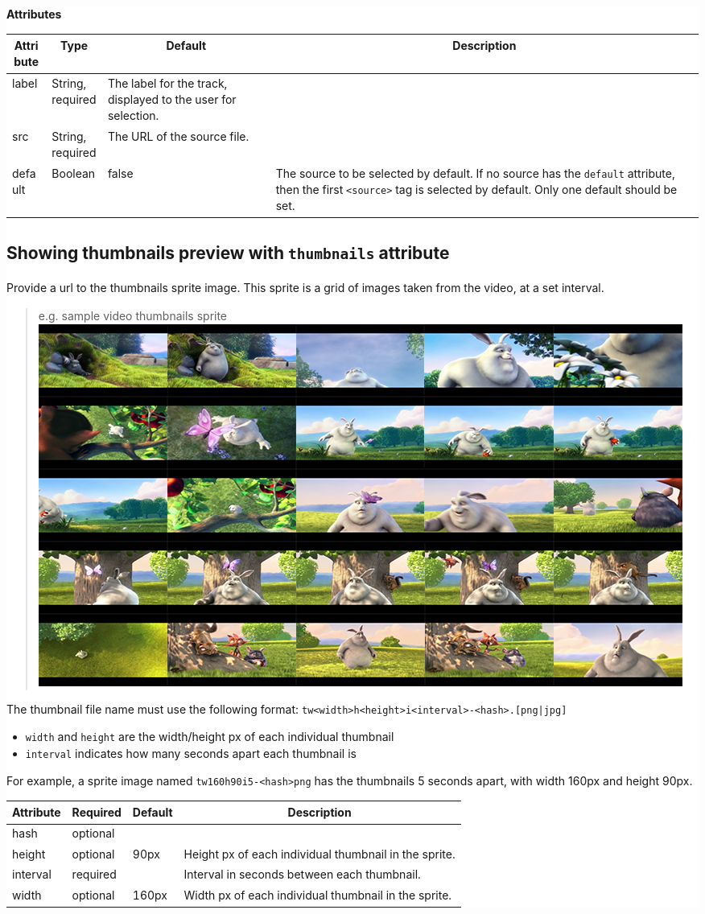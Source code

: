 **Attributes**

| Attribute | Type | Default | Description |
|--|--|--|--|
| label | String, required | The label for the track, displayed to the user for selection.
| src | String, required | The URL of the source file.
| default | Boolean | false | The source to be selected by default. If no source has the `default` attribute, then the first `<source>` tag is selected by default. Only one default should be set.
## Showing thumbnails preview with `thumbnails` attribute

Provide a url to the thumbnails sprite image. This sprite is a grid of images taken from the video, at a set interval.

> e.g. sample video thumbnails sprite
![Example thumbnails sprite](demo/tw160h90i5-samplevideo.png)

The thumbnail file name must use the following format:
`tw<width>h<height>i<interval>-<hash>.[png|jpg]`

- `width` and `height` are the width/height px of each individual thumbnail
- `interval` indicates how many seconds apart each thumbnail is

For example, a sprite image named `tw160h90i5-<hash>png` has the thumbnails 5 seconds apart, with width 160px and height 90px.

| Attribute | Required | Default | Description |
|--|--|--|--|
| hash | optional |  |
| height | optional | 90px | Height px of each individual thumbnail in the sprite.
| interval | required | | Interval in seconds between each thumbnail.
| width | optional | 160px | Width px of each individual thumbnail in the sprite.
